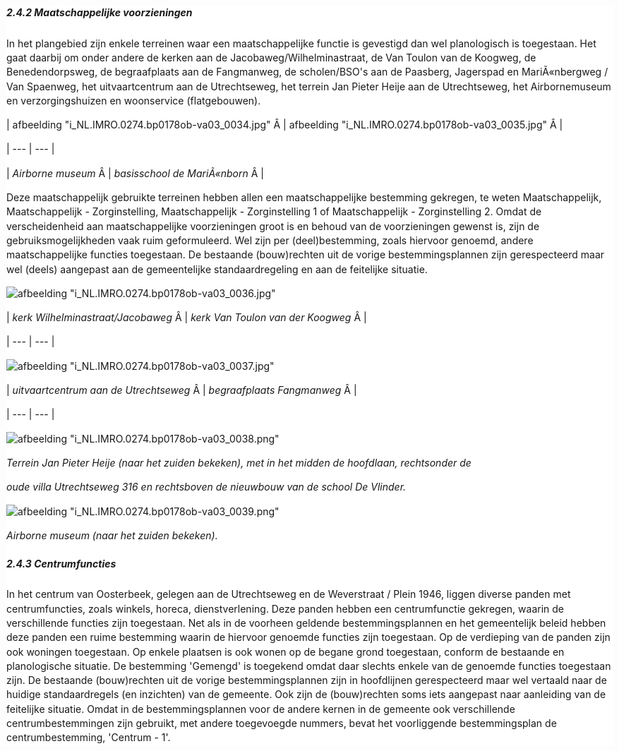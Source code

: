 ##### 2\.4\.2 Maatschappelijke voorzieningen

In het plangebied zijn enkele terreinen waar een maatschappelijke functie is gevestigd dan wel planologisch is toegestaan. Het gaat daarbij om onder andere de kerken aan de Jacobaweg/Wilhelminastraat, de Van Toulon van de Koogweg, de Benedendorpsweg, de begraafplaats aan de Fangmanweg, de scholen/BSO's aan de Paasberg, Jagerspad en MariÃ«nbergweg / Van Spaenweg, het uitvaartcentrum aan de Utrechtseweg, het terrein Jan Pieter Heije aan de Utrechtseweg, het Airbornemuseum en verzorgingshuizen en woonservice (flatgebouwen).

| afbeelding "i_NL.IMRO.0274.bp0178ob-va03_0034.jpg"      Â | afbeelding "i_NL.IMRO.0274.bp0178ob-va03_0035.jpg"      Â |

| --- | --- |

| *Airborne museum*   Â | *basisschool de MariÃ«nborn*   Â |

Deze maatschappelijk gebruikte terreinen hebben allen een maatschappelijke bestemming gekregen, te weten Maatschappelijk, Maatschappelijk \- Zorginstelling, Maatschappelijk \- Zorginstelling 1 of Maatschappelijk \- Zorginstelling 2\. Omdat de verscheidenheid aan maatschappelijke voorzieningen groot is en behoud van de voorzieningen gewenst is, zijn de gebruiksmogelijkheden vaak ruim geformuleerd. Wel zijn per (deel)bestemming, zoals hiervoor genoemd, andere maatschappelijke functies toegestaan. De bestaande (bouw)rechten uit de vorige bestemmingsplannen zijn gerespecteerd maar wel (deels) aangepast aan de gemeentelijke standaardregeling en aan de feitelijke situatie.

![afbeelding "i_NL.IMRO.0274.bp0178ob-va03_0036.jpg"](i_NL.IMRO.0274.bp0178ob-va03_0036.jpg)

| *kerk Wilhelminastraat/Jacobaweg*   Â | *kerk Van Toulon van der Koogweg*   Â |

| --- | --- |

![afbeelding "i_NL.IMRO.0274.bp0178ob-va03_0037.jpg"](i_NL.IMRO.0274.bp0178ob-va03_0037.jpg)

| *uitvaartcentrum aan de Utrechtseweg*   Â | *begraafplaats Fangmanweg*   Â |

| --- | --- |

![afbeelding "i_NL.IMRO.0274.bp0178ob-va03_0038.png"](i_NL.IMRO.0274.bp0178ob-va03_0038.png)

*Terrein Jan Pieter Heije (naar het zuiden bekeken), met in het midden de hoofdlaan, rechtsonder de*

*oude villa Utrechtseweg 316 en rechtsboven de nieuwbouw van de school De Vlinder.*

![afbeelding "i_NL.IMRO.0274.bp0178ob-va03_0039.png"](i_NL.IMRO.0274.bp0178ob-va03_0039.png)

*Airborne museum (naar het zuiden bekeken).*

##### 2\.4\.3 Centrumfuncties

In het centrum van Oosterbeek, gelegen aan de Utrechtseweg en de Weverstraat / Plein 1946, liggen diverse panden met centrumfuncties, zoals winkels, horeca, dienstverlening. Deze panden hebben een centrumfunctie gekregen, waarin de verschillende functies zijn toegestaan. Net als in de voorheen geldende bestemmingsplannen en het gemeentelijk beleid hebben deze panden een ruime bestemming waarin de hiervoor genoemde functies zijn toegestaan. Op de verdieping van de panden zijn ook woningen toegestaan. Op enkele plaatsen is ook wonen op de begane grond toegestaan, conform de bestaande en planologische situatie. De bestemming 'Gemengd' is toegekend omdat daar slechts enkele van de genoemde functies toegestaan zijn. De bestaande (bouw)rechten uit de vorige bestemmingsplannen zijn in hoofdlijnen gerespecteerd maar wel vertaald naar de huidige standaardregels (en inzichten) van de gemeente. Ook zijn de (bouw)rechten soms iets aangepast naar aanleiding van de feitelijke situatie. Omdat in de bestemmingsplannen voor de andere kernen in de gemeente ook verschillende centrumbestemmingen zijn gebruikt, met andere toegevoegde nummers, bevat het voorliggende bestemmingsplan de centrumbestemming, 'Centrum \- 1'.
